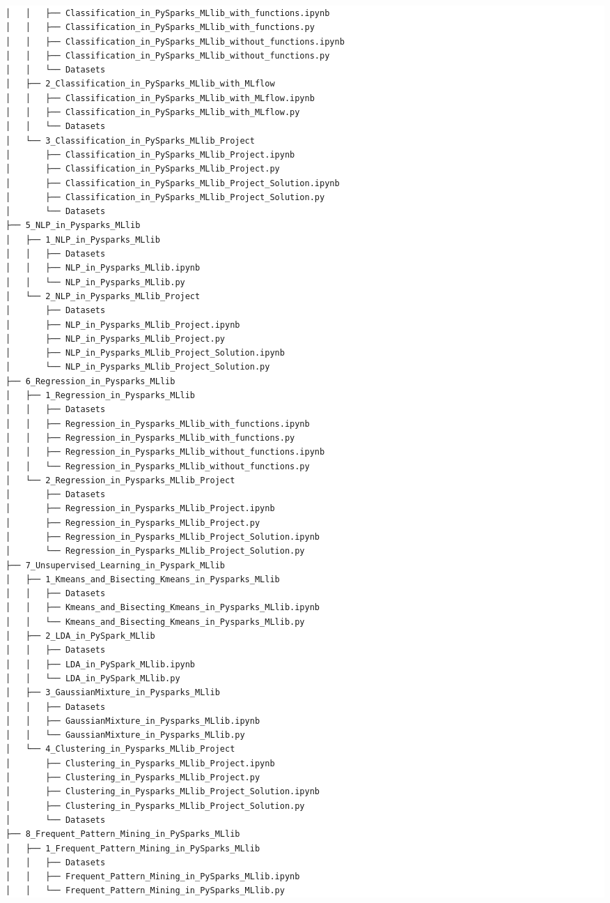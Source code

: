 ```
│   │   ├── Classification_in_PySparks_MLlib_with_functions.ipynb
│   │   ├── Classification_in_PySparks_MLlib_with_functions.py
│   │   ├── Classification_in_PySparks_MLlib_without_functions.ipynb
│   │   ├── Classification_in_PySparks_MLlib_without_functions.py
│   │   └── Datasets
│   ├── 2_Classification_in_PySparks_MLlib_with_MLflow
│   │   ├── Classification_in_PySparks_MLlib_with_MLflow.ipynb
│   │   ├── Classification_in_PySparks_MLlib_with_MLflow.py
│   │   └── Datasets
│   └── 3_Classification_in_PySparks_MLlib_Project
│       ├── Classification_in_PySparks_MLlib_Project.ipynb
│       ├── Classification_in_PySparks_MLlib_Project.py
│       ├── Classification_in_PySparks_MLlib_Project_Solution.ipynb
│       ├── Classification_in_PySparks_MLlib_Project_Solution.py
│       └── Datasets
├── 5_NLP_in_Pysparks_MLlib
│   ├── 1_NLP_in_Pysparks_MLlib
│   │   ├── Datasets
│   │   ├── NLP_in_Pysparks_MLlib.ipynb
│   │   └── NLP_in_Pysparks_MLlib.py
│   └── 2_NLP_in_Pysparks_MLlib_Project
│       ├── Datasets
│       ├── NLP_in_Pysparks_MLlib_Project.ipynb
│       ├── NLP_in_Pysparks_MLlib_Project.py
│       ├── NLP_in_Pysparks_MLlib_Project_Solution.ipynb
│       └── NLP_in_Pysparks_MLlib_Project_Solution.py
├── 6_Regression_in_Pysparks_MLlib
│   ├── 1_Regression_in_Pysparks_MLlib
│   │   ├── Datasets
│   │   ├── Regression_in_Pysparks_MLlib_with_functions.ipynb
│   │   ├── Regression_in_Pysparks_MLlib_with_functions.py
│   │   ├── Regression_in_Pysparks_MLlib_without_functions.ipynb
│   │   └── Regression_in_Pysparks_MLlib_without_functions.py
│   └── 2_Regression_in_Pysparks_MLlib_Project
│       ├── Datasets
│       ├── Regression_in_Pysparks_MLlib_Project.ipynb
│       ├── Regression_in_Pysparks_MLlib_Project.py
│       ├── Regression_in_Pysparks_MLlib_Project_Solution.ipynb
│       └── Regression_in_Pysparks_MLlib_Project_Solution.py
├── 7_Unsupervised_Learning_in_Pyspark_MLlib
│   ├── 1_Kmeans_and_Bisecting_Kmeans_in_Pysparks_MLlib
│   │   ├── Datasets
│   │   ├── Kmeans_and_Bisecting_Kmeans_in_Pysparks_MLlib.ipynb
│   │   └── Kmeans_and_Bisecting_Kmeans_in_Pysparks_MLlib.py
│   ├── 2_LDA_in_PySpark_MLlib
│   │   ├── Datasets
│   │   ├── LDA_in_PySpark_MLlib.ipynb
│   │   └── LDA_in_PySpark_MLlib.py
│   ├── 3_GaussianMixture_in_Pysparks_MLlib
│   │   ├── Datasets
│   │   ├── GaussianMixture_in_Pysparks_MLlib.ipynb
│   │   └── GaussianMixture_in_Pysparks_MLlib.py
│   └── 4_Clustering_in_Pysparks_MLlib_Project
│       ├── Clustering_in_Pysparks_MLlib_Project.ipynb
│       ├── Clustering_in_Pysparks_MLlib_Project.py
│       ├── Clustering_in_Pysparks_MLlib_Project_Solution.ipynb
│       ├── Clustering_in_Pysparks_MLlib_Project_Solution.py
│       └── Datasets
├── 8_Frequent_Pattern_Mining_in_PySparks_MLlib
│   ├── 1_Frequent_Pattern_Mining_in_PySparks_MLlib
│   │   ├── Datasets
│   │   ├── Frequent_Pattern_Mining_in_PySparks_MLlib.ipynb
│   │   └── Frequent_Pattern_Mining_in_PySparks_MLlib.py
```